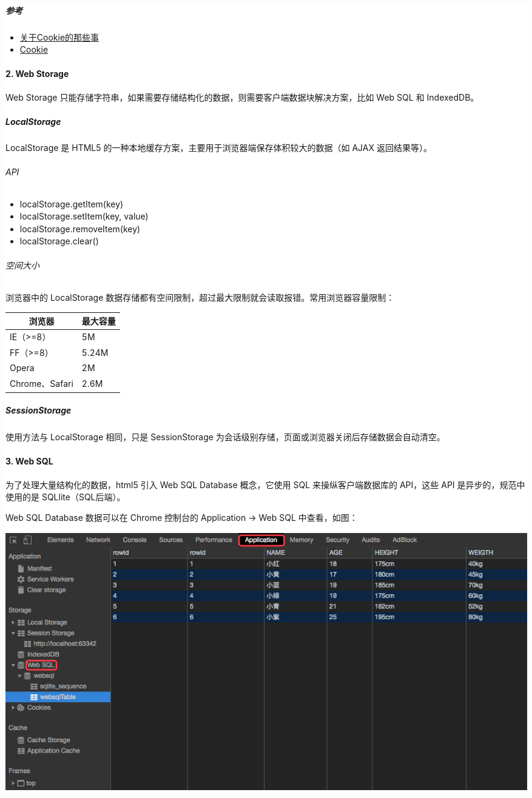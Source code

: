 ##### 参考

* [关于Cookie的那些事](https://blog.csdn.net/miss_dai/article/details/52605353)
* [Cookie](http://javascript.ruanyifeng.com/bom/cookie.html)

#### 2. Web Storage

Web Storage 只能存储字符串，如果需要存储结构化的数据，则需要客户端数据块解决方案，比如 Web SQL 和 IndexedDB。

##### LocalStorage

LocalStorage 是 HTML5 的一种本地缓存方案，主要用于浏览器端保存体积较大的数据（如 AJAX 返回结果等）。

###### API

* localStorage.getItem(key)
* localStorage.setItem(key, value)
* localStorage.removeItem(key)
* localStorage.clear()

###### 空间大小

浏览器中的 LocalStorage 数据存储都有空间限制，超过最大限制就会读取报错。常用浏览器容量限制：

| 浏览器         | 最大容量 |
| -------------- | -------- |
| IE（>=8）      | 5M       |
| FF（>=8）      | 5.24M    |
| Opera          | 2M       |
| Chrome、Safari | 2.6M     |

##### SessionStorage

使用方法与 LocalStorage 相同，只是 SessionStorage 为会话级别存储，页面或浏览器关闭后存储数据会自动清空。

#### 3. Web SQL

为了处理大量结构化的数据，html5 引入 Web SQL Database 概念，它使用 SQL 来操纵客户端数据库的 API，这些 API 是异步的，规范中使用的是 SQLlite（SQL后端）。

Web SQL Database 数据可以在 Chrome 控制台的 Application -> Web SQL 中查看，如图：

![img](./images/0209.png)
